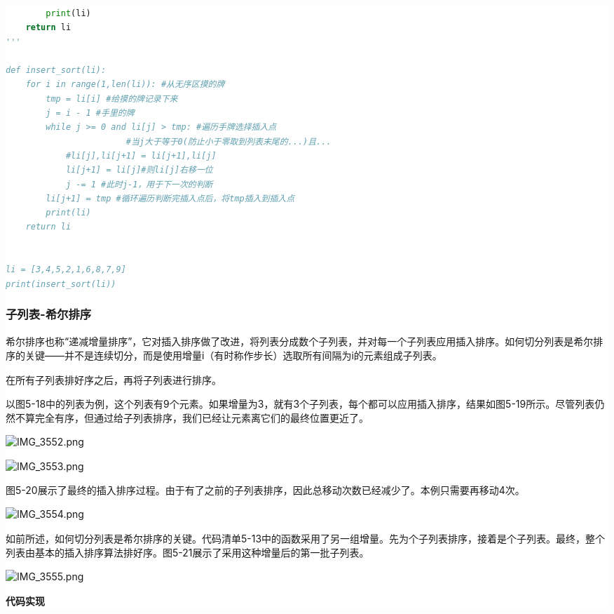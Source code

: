 ```python
        print(li)
    return li
'''

def insert_sort(li):
    for i in range(1,len(li)): #从无序区摸的牌
        tmp = li[i] #给摸的牌记录下来
        j = i - 1 #手里的牌
        while j >= 0 and li[j] > tmp: #遍历手牌选择插入点
                        #当j大于等于0(防止小于零取到列表末尾的...)且...
            #li[j],li[j+1] = li[j+1],li[j]
            li[j+1] = li[j]#则li[j]右移一位
            j -= 1 #此时j-1，用于下一次的判断
        li[j+1] = tmp #循环遍历判断完插入点后，将tmp插入到插入点
        print(li)
    return li


li = [3,4,5,2,1,6,8,7,9]
print(insert_sort(li))
```

### 子列表-希尔排序

希尔排序也称“递减增量排序”，它对插入排序做了改进，将列表分成数个子列表，并对每一个子列表应用插入排序。如何切分列表是希尔排序的关键——并不是连续切分，而是使用增量i（有时称作步长）选取所有间隔为i的元素组成子列表。

在所有子列表排好序之后，再将子列表进行排序。



以图5-18中的列表为例，这个列表有9个元素。如果增量为3，就有3个子列表，每个都可以应用插入排序，结果如图5-19所示。尽管列表仍然不算完全有序，但通过给子列表排序，我们已经让元素离它们的最终位置更近了。

![IMG_3552.png](IMG_3552.png)

![IMG_3553.png](IMG_3553.png)



图5-20展示了最终的插入排序过程。由于有了之前的子列表排序，因此总移动次数已经减少了。本例只需要再移动4次。

![IMG_3554.png](IMG_3554.png)



如前所述，如何切分列表是希尔排序的关键。代码清单5-13中的函数采用了另一组增量。先为个子列表排序，接着是个子列表。最终，整个列表由基本的插入排序算法排好序。图5-21展示了采用这种增量后的第一批子列表。

![IMG_3555.png](IMG_3555.png)



**代码实现**

```python
```
